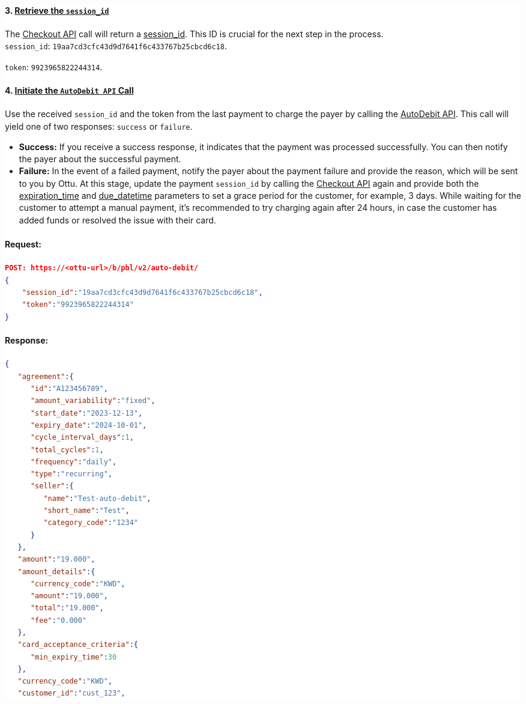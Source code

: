 #### 3. [Retrieve the `session_id`](auto-debit.md#id-3.-retrieve-the-session_id)

The [Checkout API](checkout-api.md) call will return a [session\_id](checkout-api.md#session_id-string-mandatory). This ID is crucial for the next step in the process.\
`session_id`: `19aa7cd3cfc43d9d7641f6c433767b25cbcd6c18`.

`token`: `9923965822244314`.

#### 4. [Initiate the `AutoDebit API` Call](auto-debit.md#id-4.-initiate-the-autodebit-api-call)

Use the received `session_id` and the token from the last payment to charge the payer by calling the [AutoDebit API](auto-debit.md#api-schema-reference). This call will yield one of two responses: `success` or `failure`.

* **Success:** If you receive a success response, it indicates that the payment was processed successfully. You can then notify the payer about the successful payment.
* **Failure:** In the event of a failed payment, notify the payer about the payment failure and provide the reason, which will be sent to you by Ottu. At this stage, update the payment `session_id` by calling the [Checkout API](checkout-api.md) again and provide both the [expiration\_time](checkout-api.md#expiration_time-string-optional) and [due\_datetime](checkout-api.md#due_datetime-string-date-time-optional) parameters to set a grace period for the customer, for example, 3 days. While waiting for the customer to attempt a manual payment, it’s recommended to try charging again after 24 hours, in case the customer has added funds or resolved the issue with their card.

#### Request:

```json
POST: https://<ottu-url>/b/pbl/v2/auto-debit/
{
    "session_id":"19aa7cd3cfc43d9d7641f6c433767b25cbcd6c18",
    "token":"9923965822244314"
}
```

#### Response:

```json
{
   "agreement":{
      "id":"A123456789",
      "amount_variability":"fixed",
      "start_date":"2023-12-13",
      "expiry_date":"2024-10-01",
      "cycle_interval_days":1,
      "total_cycles":1,
      "frequency":"daily",
      "type":"recurring",
      "seller":{
         "name":"Test-auto-debit",
         "short_name":"Test",
         "category_code":"1234"
      }
   },
   "amount":"19.000",
   "amount_details":{
      "currency_code":"KWD",
      "amount":"19.000",
      "total":"19.000",
      "fee":"0.000"
   },
   "card_acceptance_criteria":{
      "min_expiry_time":30
   },
   "currency_code":"KWD",
   "customer_id":"cust_123",
```